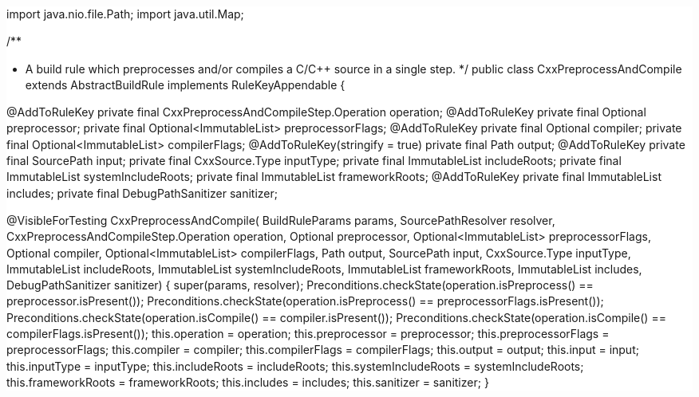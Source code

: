 import java.nio.file.Path;
import java.util.Map;

/**
 * A build rule which preprocesses and/or compiles a C/C++ source in a single step.
 */
public class CxxPreprocessAndCompile extends AbstractBuildRule implements RuleKeyAppendable {

  @AddToRuleKey
  private final CxxPreprocessAndCompileStep.Operation operation;
  @AddToRuleKey
  private final Optional<Tool> preprocessor;
  private final Optional<ImmutableList<String>> preprocessorFlags;
  @AddToRuleKey
  private final Optional<Tool> compiler;
  private final Optional<ImmutableList<String>> compilerFlags;
  @AddToRuleKey(stringify = true)
  private final Path output;
  @AddToRuleKey
  private final SourcePath input;
  private final CxxSource.Type inputType;
  private final ImmutableList<Path> includeRoots;
  private final ImmutableList<Path> systemIncludeRoots;
  private final ImmutableList<Path> frameworkRoots;
  @AddToRuleKey
  private final ImmutableList<CxxHeaders> includes;
  private final DebugPathSanitizer sanitizer;

  @VisibleForTesting
  CxxPreprocessAndCompile(
      BuildRuleParams params,
      SourcePathResolver resolver,
      CxxPreprocessAndCompileStep.Operation operation,
      Optional<Tool> preprocessor,
      Optional<ImmutableList<String>> preprocessorFlags,
      Optional<Tool> compiler,
      Optional<ImmutableList<String>> compilerFlags,
      Path output,
      SourcePath input,
      CxxSource.Type inputType,
      ImmutableList<Path> includeRoots,
      ImmutableList<Path> systemIncludeRoots,
      ImmutableList<Path> frameworkRoots,
      ImmutableList<CxxHeaders> includes,
      DebugPathSanitizer sanitizer) {
    super(params, resolver);
    Preconditions.checkState(operation.isPreprocess() == preprocessor.isPresent());
    Preconditions.checkState(operation.isPreprocess() == preprocessorFlags.isPresent());
    Preconditions.checkState(operation.isCompile() == compiler.isPresent());
    Preconditions.checkState(operation.isCompile() == compilerFlags.isPresent());
    this.operation = operation;
    this.preprocessor = preprocessor;
    this.preprocessorFlags = preprocessorFlags;
    this.compiler = compiler;
    this.compilerFlags = compilerFlags;
    this.output = output;
    this.input = input;
    this.inputType = inputType;
    this.includeRoots = includeRoots;
    this.systemIncludeRoots = systemIncludeRoots;
    this.frameworkRoots = frameworkRoots;
    this.includes = includes;
    this.sanitizer = sanitizer;
  }
